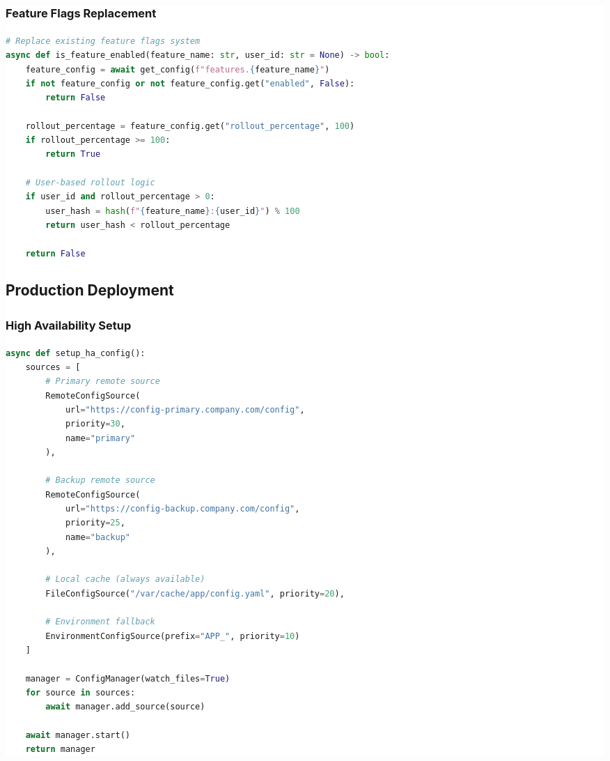 ### Feature Flags Replacement

```python
# Replace existing feature flags system
async def is_feature_enabled(feature_name: str, user_id: str = None) -> bool:
    feature_config = await get_config(f"features.{feature_name}")
    if not feature_config or not feature_config.get("enabled", False):
        return False
    
    rollout_percentage = feature_config.get("rollout_percentage", 100)
    if rollout_percentage >= 100:
        return True
    
    # User-based rollout logic
    if user_id and rollout_percentage > 0:
        user_hash = hash(f"{feature_name}:{user_id}") % 100
        return user_hash < rollout_percentage
    
    return False
```

## Production Deployment

### High Availability Setup

```python
async def setup_ha_config():
    sources = [
        # Primary remote source
        RemoteConfigSource(
            url="https://config-primary.company.com/config",
            priority=30,
            name="primary"
        ),
        
        # Backup remote source
        RemoteConfigSource(
            url="https://config-backup.company.com/config",
            priority=25,
            name="backup"
        ),
        
        # Local cache (always available)
        FileConfigSource("/var/cache/app/config.yaml", priority=20),
        
        # Environment fallback
        EnvironmentConfigSource(prefix="APP_", priority=10)
    ]
    
    manager = ConfigManager(watch_files=True)
    for source in sources:
        await manager.add_source(source)
    
    await manager.start()
    return manager
```
